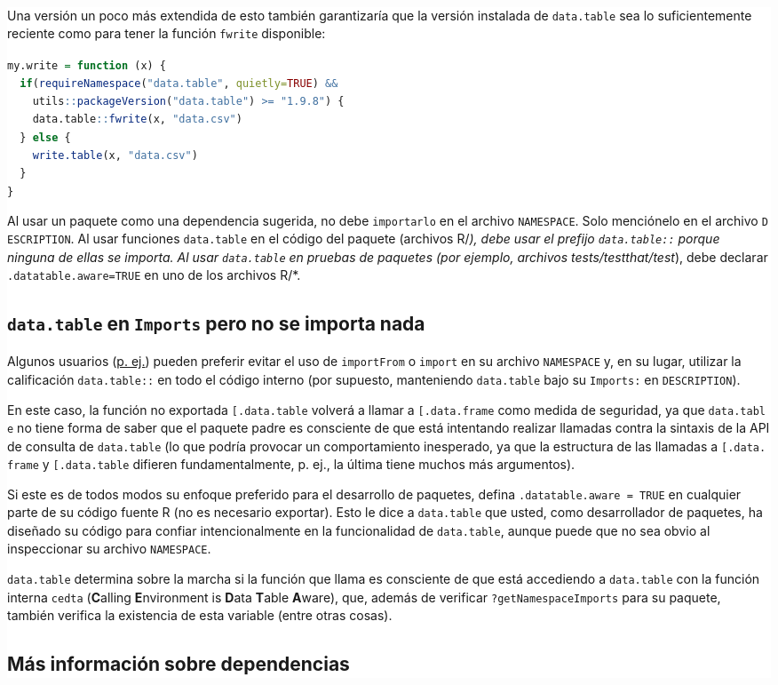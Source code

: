 Una versión un poco más extendida de esto también garantizaría que la versión
instalada de `data.table` sea lo suficientemente reciente como para tener la
función `fwrite` disponible:

```r
my.write = function (x) {
  if(requireNamespace("data.table", quietly=TRUE) &&
    utils::packageVersion("data.table") >= "1.9.8") {
    data.table::fwrite(x, "data.csv")
  } else {
    write.table(x, "data.csv")
  }
}
```

Al usar un paquete como una dependencia sugerida, no debe `importarlo` en el
archivo `NAMESPACE`. Solo menciónelo en el archivo `DESCRIPTION`. Al usar
funciones `data.table` en el código del paquete (archivos R/*), debe usar el
prefijo `data.table::` porque ninguna de ellas se importa. Al usar `data.table`
en pruebas de paquetes (por ejemplo, archivos tests/testthat/test*), debe
declarar `.datatable.aware=TRUE` en uno de los archivos R/*.

## `data.table` en `Imports` pero no se importa nada

Algunos usuarios ([p.
ej.](https://github.com/Rdatatable/data.table/issues/2341)) pueden preferir
evitar el uso de `importFrom` o `import` en su archivo `NAMESPACE` y, en su
lugar, utilizar la calificación `data.table::` en todo el código interno (por
supuesto, manteniendo `data.table` bajo su `Imports:` en `DESCRIPTION`).

En este caso, la función no exportada `[.data.table` volverá a llamar a
`[.data.frame` como medida de seguridad, ya que `data.table` no tiene forma de
saber que el paquete padre es consciente de que está intentando realizar
llamadas contra la sintaxis de la API de consulta de `data.table` (lo que podría
provocar un comportamiento inesperado, ya que la estructura de las llamadas a
`[.data.frame` y `[.data.table` difieren fundamentalmente, p. ej., la última
tiene muchos más argumentos).

Si este es de todos modos su enfoque preferido para el desarrollo de paquetes,
defina `.datatable.aware = TRUE` en cualquier parte de su código fuente R (no es
necesario exportar). Esto le dice a `data.table` que usted, como desarrollador
de paquetes, ha diseñado su código para confiar intencionalmente en la
funcionalidad de `data.table`, aunque puede que no sea obvio al inspeccionar su
archivo `NAMESPACE`.

`data.table` determina sobre la marcha si la función que llama es consciente de
que está accediendo a `data.table` con la función interna `cedta` (**C**alling
**E**nvironment is **D**ata **T**able **A**ware), que, además de verificar
`?getNamespaceImports` para su paquete, también verifica la existencia de esta
variable (entre otras cosas).

## Más información sobre dependencias
